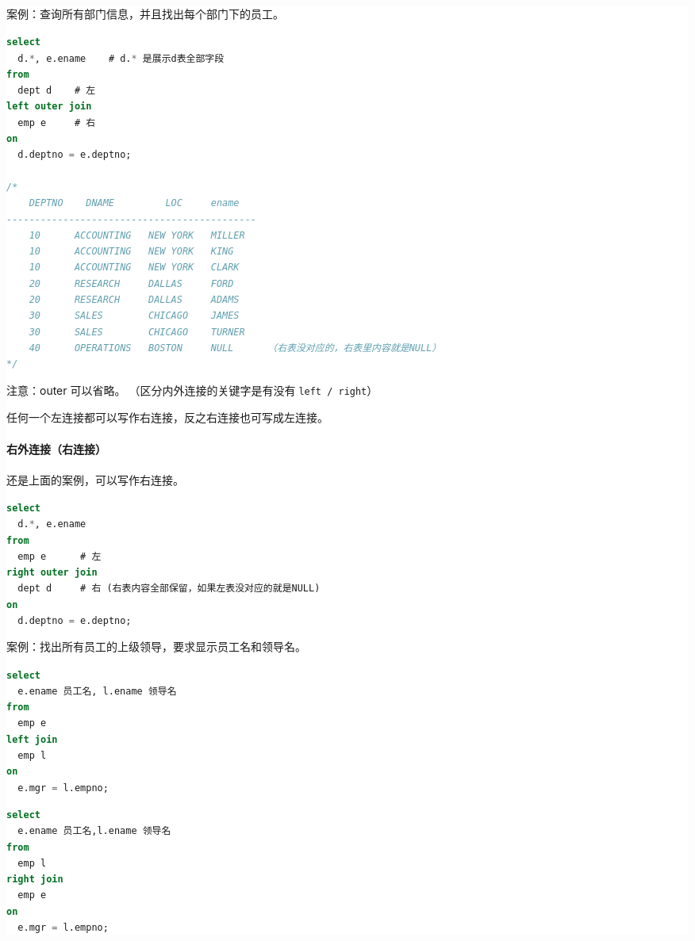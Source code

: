案例：查询所有部门信息，并且找出每个部门下的员工。
```sql
select
  d.*, e.ename    # d.* 是展示d表全部字段
from
  dept d    # 左
left outer join
  emp e     # 右
on
  d.deptno = e.deptno;

/*
    DEPTNO    DNAME         LOC     ename
--------------------------------------------
    10      ACCOUNTING   NEW YORK   MILLER
    10      ACCOUNTING   NEW YORK   KING
    10      ACCOUNTING   NEW YORK   CLARK
    20      RESEARCH     DALLAS     FORD
    20      RESEARCH     DALLAS     ADAMS
    30      SALES        CHICAGO    JAMES
    30      SALES        CHICAGO    TURNER
    40      OPERATIONS   BOSTON     NULL      （右表没对应的，右表里内容就是NULL）
*/
```

注意：outer 可以省略。   （区分内外连接的关键字是有没有 `left / right`）

任何一个左连接都可以写作右连接，反之右连接也可写成左连接。



#### 右外连接（右连接）
还是上面的案例，可以写作右连接。
```sql
select
  d.*, e.ename
from
  emp e      # 左
right outer join
  dept d     # 右 (右表内容全部保留，如果左表没对应的就是NULL)
on
  d.deptno = e.deptno;
```

案例：找出所有员工的上级领导，要求显示员工名和领导名。
```sql
select 
  e.ename 员工名, l.ename 领导名 
from 
  emp e 
left join 
  emp l 
on
  e.mgr = l.empno;
```
```sql
select 
  e.ename 员工名,l.ename 领导名 
from 
  emp l 
right join 
  emp e 
on
  e.mgr = l.empno;
```
